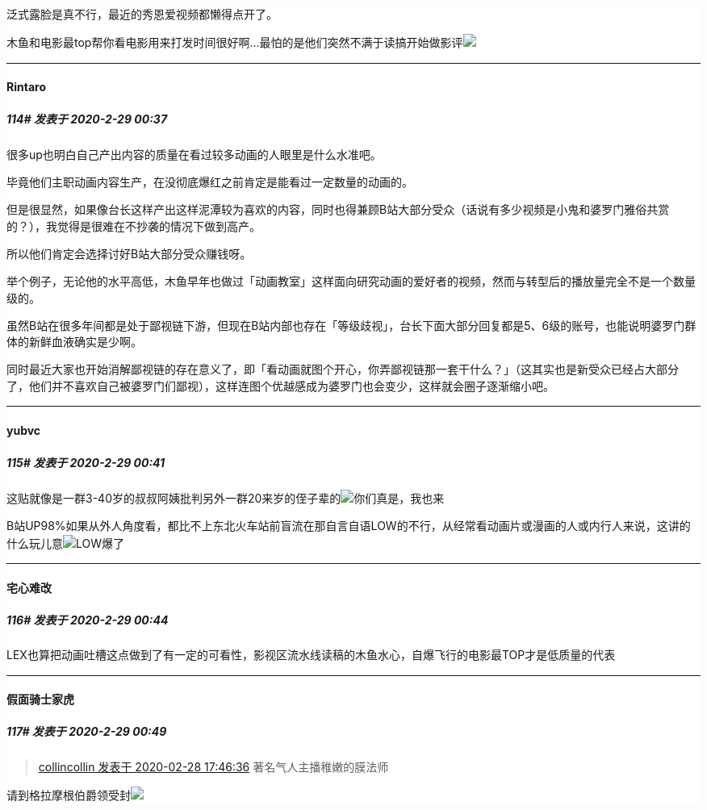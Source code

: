 
泛式露脸是真不行，最近的秀恩爱视频都懒得点开了。

木鱼和电影最top帮你看电影用来打发时间很好啊...最怕的是他们突然不满于读搞开始做影评<img src="https://static.saraba1st.com/image/smiley/face2017/067.png" referrerpolicy="no-referrer">


-----

####  Rintaro  
##### 114#       发表于 2020-2-29 00:37


很多up也明白自己产出内容的质量在看过较多动画的人眼里是什么水准吧。

毕竟他们主职动画内容生产，在没彻底爆红之前肯定是能看过一定数量的动画的。

但是很显然，如果像台长这样产出这样泥潭较为喜欢的内容，同时也得兼顾B站大部分受众（话说有多少视频是小鬼和婆罗门雅俗共赏的？），我觉得是很难在不抄袭的情况下做到高产。

所以他们肯定会选择讨好B站大部分受众赚钱呀。

举个例子，无论他的水平高低，木鱼早年也做过「动画教室」这样面向研究动画的爱好者的视频，然而与转型后的播放量完全不是一个数量级的。

虽然B站在很多年间都是处于鄙视链下游，但现在B站内部也存在「等级歧视」，台长下面大部分回复都是5、6级的账号，也能说明婆罗门群体的新鲜血液确实是少啊。

同时最近大家也开始消解鄙视链的存在意义了，即「看动画就图个开心，你弄鄙视链那一套干什么？」（这其实也是新受众已经占大部分了，他们并不喜欢自己被婆罗门们鄙视），这样连图个优越感成为婆罗门也会变少，这样就会圈子逐渐缩小吧。


-----

####  yubvc  
##### 115#       发表于 2020-2-29 00:41


这贴就像是一群3-40岁的叔叔阿姨批判另外一群20来岁的侄子辈的<img src="https://static.saraba1st.com/image/smiley/face2017/048.png" referrerpolicy="no-referrer">你们真是，我也来


B站UP98%如果从外人角度看，都比不上东北火车站前盲流在那自言自语LOW的不行，从经常看动画片或漫画的人或内行人来说，这讲的什么玩儿意<img src="https://static.saraba1st.com/image/smiley/face2017/067.png" referrerpolicy="no-referrer">LOW爆了


-----

####  宅心难改  
##### 116#       发表于 2020-2-29 00:44


LEX也算把动画吐槽这点做到了有一定的可看性，影视区流水线读稿的木鱼水心，自爆飞行的电影最TOP才是低质量的代表


-----

####  假面骑士家虎  
##### 117#       发表于 2020-2-29 00:49


<blockquote><a href="httphttps://bbs.saraba1st.com/2b/forum.php?mod=redirect&amp;goto=findpost&amp;pid=46558744&amp;ptid=1916221" target="_blank">collincollin 发表于 2020-02-28 17:46:36</a>
著名气人主播稚嫩的膜法师</blockquote>请到格拉摩根伯爵领受封<img src="https://static.saraba1st.com/image/smiley/face2017/037.png" referrerpolicy="no-referrer">
